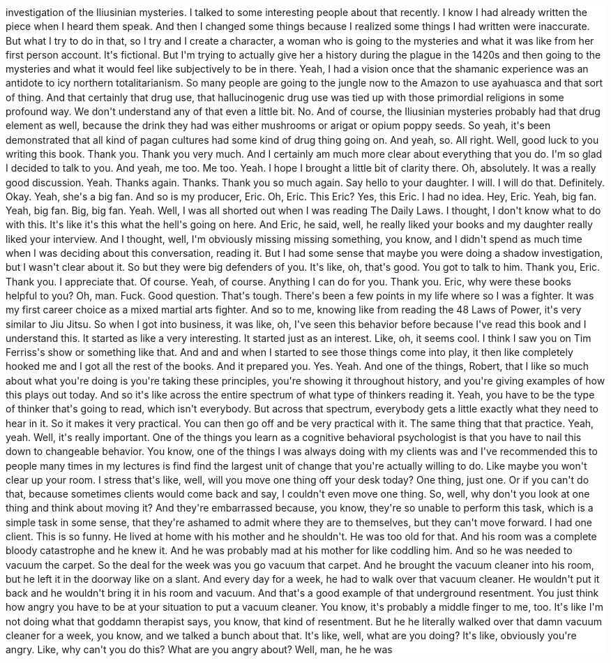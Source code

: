 investigation of the Iliusinian mysteries. I talked to some interesting people about that recently. I know I had already written the piece when I heard them speak. And then I changed some things because I realized some things I had written were inaccurate. But what I try to do in that, so I try and I create a character, a woman who is going to the mysteries and what it was like from her first person account. It's fictional. But I'm trying to actually give her a history during the plague in the 1420s and then going to the mysteries and what it would feel like subjectively to be in there. Yeah, I had a vision once that the shamanic experience was an antidote to icy northern totalitarianism. So many people are going to the jungle now to the Amazon to use ayahuasca and that sort of thing. And that certainly that drug use, that hallucinogenic drug use was tied up with those primordial religions in some profound way. We don't understand any of that even a little bit. No. And of course, the Iliusinian mysteries probably had that drug element as well, because the drink they had was either mushrooms or arigat or opium poppy seeds. So yeah, it's been demonstrated that all kind of pagan cultures had some kind of drug thing going on. And yeah, so. All right. Well, good luck to you writing this book. Thank you. Thank you very much. And I certainly am much more clear about everything that you do. I'm so glad I decided to talk to you. And yeah, me too. Me too. Yeah. I hope I brought a little bit of clarity there. Oh, absolutely. It was a really good discussion. Yeah. Thanks again. Thanks. Thank you so much again. Say hello to your daughter. I will. I will do that. Definitely. Okay. Yeah, she's a big fan. And so is my producer, Eric. Oh, Eric. This Eric? Yes, this Eric. I had no idea. Hey, Eric. Yeah, big fan. Yeah, big fan. Big, big fan. Yeah. Well, I was all shorted out when I was reading The Daily Laws. I thought, I don't know what to do with this. It's like it's this what the hell's going on here. And Eric, he said, well, he really liked your books and my daughter really liked your interview. And I thought, well, I'm obviously missing missing something, you know, and I didn't spend as much time when I was deciding about this conversation, reading it. But I had some sense that maybe you were doing a shadow investigation, but I wasn't clear about it. So but they were big defenders of you. It's like, oh, that's good. You got to talk to him. Thank you, Eric. Thank you. I appreciate that. Of course. Yeah, of course. Anything I can do for you. Thank you. Eric, why were these books helpful to you? Oh, man. Fuck. Good question. That's tough. There's been a few points in my life where so I was a fighter. It was my first career choice as a mixed martial arts fighter. And so to me, knowing like from reading the 48 Laws of Power, it's very similar to Jiu Jitsu. So when I got into business, it was like, oh, I've seen this behavior before because I've read this book and I understand this. It started as like a very interesting. It started just as an interest. Like, oh, it seems cool. I think I saw you on Tim Ferriss's show or something like that. And and and when I started to see those things come into play, it then like completely hooked me and I got all the rest of the books. And it prepared you. Yes. Yeah. And one of the things, Robert, that I like so much about what you're doing is you're taking these principles, you're showing it throughout history, and you're giving examples of how this plays out today. And so it's like across the entire spectrum of what type of thinkers reading it. Yeah, you have to be the type of thinker that's going to read, which isn't everybody. But across that spectrum, everybody gets a little exactly what they need to hear in it. So it makes it very practical. You can then go off and be very practical with it. The same thing that that practice. Yeah, yeah. Well, it's really important. One of the things you learn as a cognitive behavioral psychologist is that you have to nail this down to changeable behavior. You know, one of the things I was always doing with my clients was and I've recommended this to people many times in my lectures is find find the largest unit of change that you're actually willing to do. Like maybe you won't clear up your room. I stress that's like, well, will you move one thing off your desk today? One thing, just one. Or if you can't do that, because sometimes clients would come back and say, I couldn't even move one thing. So, well, why don't you look at one thing and think about moving it? And they're embarrassed because, you know, they're so unable to perform this task, which is a simple task in some sense, that they're ashamed to admit where they are to themselves, but they can't move forward. I had one client. This is so funny. He lived at home with his mother and he shouldn't. He was too old for that. And his room was a complete bloody catastrophe and he knew it. And he was probably mad at his mother for like coddling him. And so he was needed to vacuum the carpet. So the deal for the week was you go vacuum that carpet. And he brought the vacuum cleaner into his room, but he left it in the doorway like on a slant. And every day for a week, he had to walk over that vacuum cleaner. He wouldn't put it back and he wouldn't bring it in his room and vacuum. And that's a good example of that underground resentment. You just think how angry you have to be at your situation to put a vacuum cleaner. You know, it's probably a middle finger to me, too. It's like I'm not doing what that goddamn therapist says, you know, that kind of resentment. But he he literally walked over that damn vacuum cleaner for a week, you know, and we talked a bunch about that. It's like, well, what are you doing? It's like, obviously you're angry. Like, why can't you do this? What are you angry about? Well, man, he he was